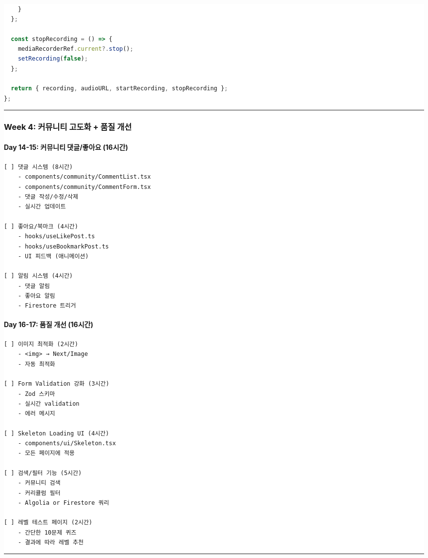 ```typescript
    }
  };

  const stopRecording = () => {
    mediaRecorderRef.current?.stop();
    setRecording(false);
  };

  return { recording, audioURL, startRecording, stopRecording };
};
```

---

### Week 4: 커뮤니티 고도화 + 품질 개선

#### Day 14-15: 커뮤니티 댓글/좋아요 (16시간)
```
[ ] 댓글 시스템 (8시간)
    - components/community/CommentList.tsx
    - components/community/CommentForm.tsx
    - 댓글 작성/수정/삭제
    - 실시간 업데이트

[ ] 좋아요/북마크 (4시간)
    - hooks/useLikePost.ts
    - hooks/useBookmarkPost.ts
    - UI 피드백 (애니메이션)

[ ] 알림 시스템 (4시간)
    - 댓글 알림
    - 좋아요 알림
    - Firestore 트리거
```

#### Day 16-17: 품질 개선 (16시간)
```
[ ] 이미지 최적화 (2시간)
    - <img> → Next/Image
    - 자동 최적화

[ ] Form Validation 강화 (3시간)
    - Zod 스키마
    - 실시간 validation
    - 에러 메시지

[ ] Skeleton Loading UI (4시간)
    - components/ui/Skeleton.tsx
    - 모든 페이지에 적용

[ ] 검색/필터 기능 (5시간)
    - 커뮤니티 검색
    - 커리큘럼 필터
    - Algolia or Firestore 쿼리

[ ] 레벨 테스트 페이지 (2시간)
    - 간단한 10문제 퀴즈
    - 결과에 따라 레벨 추천
```

---